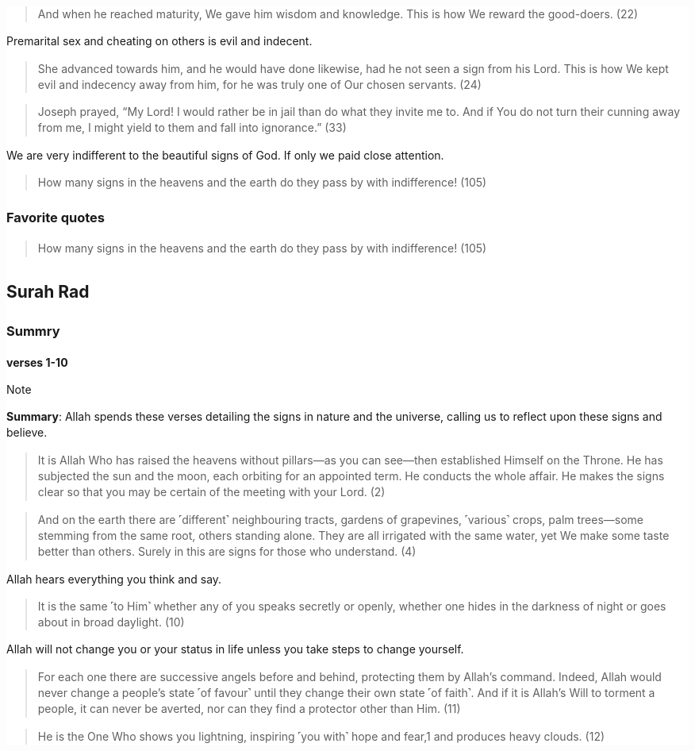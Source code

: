 
>And when he reached maturity, We gave him wisdom and knowledge. This is how We reward the good-doers. (22)

Premarital sex and cheating on others is evil and indecent.

>She advanced towards him, and he would have done likewise, had he not seen a sign from his Lord. This is how We kept evil and indecency away from him, for he was truly one of Our chosen servants. (24)

>Joseph prayed, “My Lord! I would rather be in jail than do what they invite me to. And if You do not turn their cunning away from me, I might yield to them and fall into ignorance.” (33)

We are very indifferent to the beautiful signs of God. If only we paid close attention.

>How many signs in the heavens and the earth do they pass by with indifference! (105)



### Favorite quotes

>How many signs in the heavens and the earth do they pass by with indifference! (105)

## Surah Rad

### Summry

**verses 1-10**


> [!NOTE] 
> **Summary**: Allah spends these verses detailing the signs in nature and the universe, calling us to reflect upon these signs and believe. 


>It is Allah Who has raised the heavens without pillars—as you can see—then established Himself on the Throne. He has subjected the sun and the moon, each orbiting for an appointed term. He conducts the whole affair. He makes the signs clear so that you may be certain of the meeting with your Lord. (2)

>And on the earth there are ˹different˺ neighbouring tracts, gardens of grapevines, ˹various˺ crops, palm trees—some stemming from the same root, others standing alone. They are all irrigated with the same water, yet We make some taste better than others. Surely in this are signs for those who understand. (4)

Allah hears everything you think and say.

>It is the same ˹to Him˺ whether any of you speaks secretly or openly, whether one hides in the darkness of night or goes about in broad daylight. (10)

Allah will not change you or your status in life unless you take steps to change yourself.

>For each one there are successive angels before and behind, protecting them by Allah’s command. Indeed, Allah would never change a people’s state ˹of favour˺ until they change their own state ˹of faith˺. And if it is Allah’s Will to torment a people, it can never be averted, nor can they find a protector other than Him. (11)

>He is the One Who shows you lightning, inspiring ˹you with˺ hope and fear,1 and produces heavy clouds. (12)
